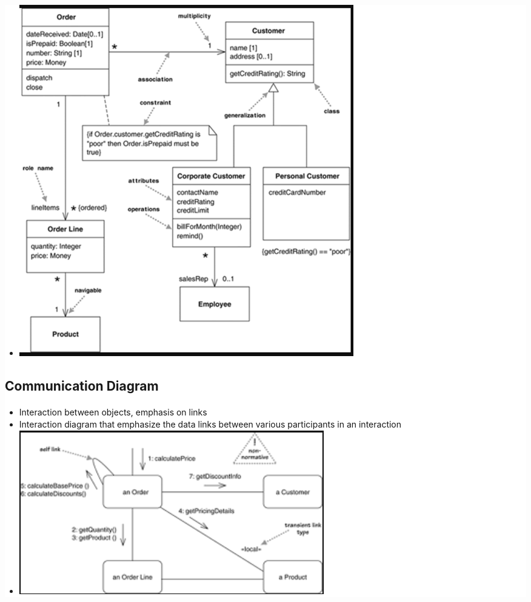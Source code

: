 -  ![class-diagram](uml-images/class-diagram.png)

## Communication Diagram
  - Interaction between objects, emphasis on links
  - Interaction diagram that emphasize the data links between various participants in an interaction
  - ![communications-diagram](uml-images/communications-diagram.png)
